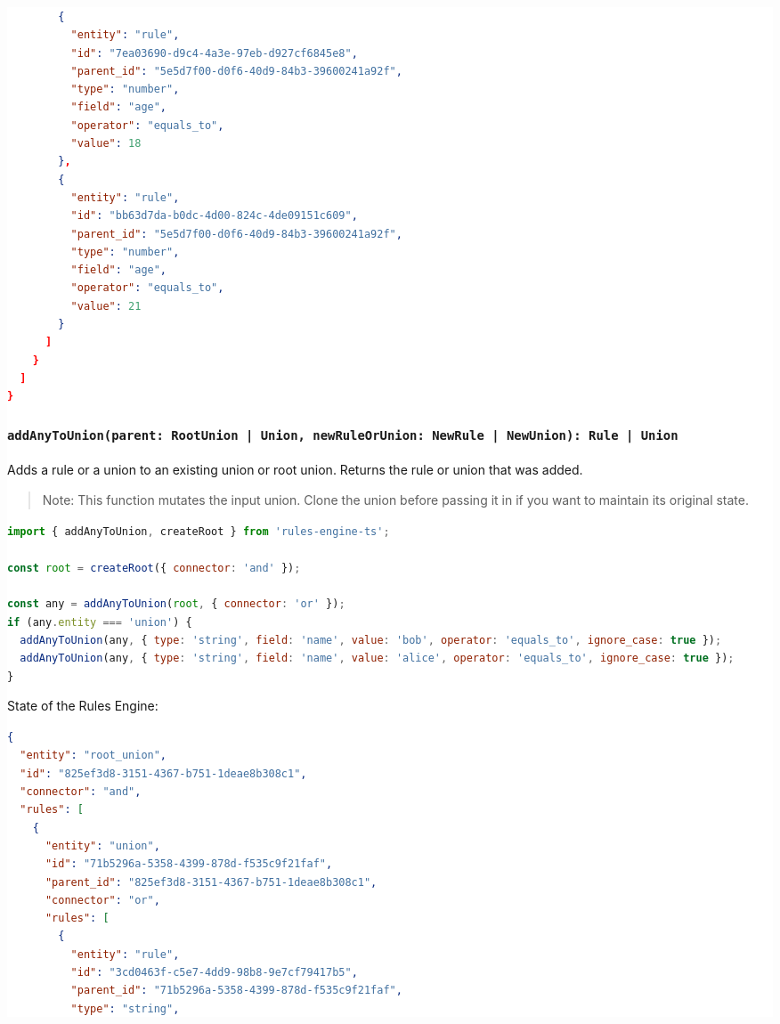 ```json
        {
          "entity": "rule",
          "id": "7ea03690-d9c4-4a3e-97eb-d927cf6845e8",
          "parent_id": "5e5d7f00-d0f6-40d9-84b3-39600241a92f",
          "type": "number",
          "field": "age",
          "operator": "equals_to",
          "value": 18
        },
        {
          "entity": "rule",
          "id": "bb63d7da-b0dc-4d00-824c-4de09151c609",
          "parent_id": "5e5d7f00-d0f6-40d9-84b3-39600241a92f",
          "type": "number",
          "field": "age",
          "operator": "equals_to",
          "value": 21
        }
      ]
    }
  ]
}
```

### `addAnyToUnion(parent: RootUnion | Union, newRuleOrUnion: NewRule | NewUnion): Rule | Union`

Adds a rule or a union to an existing union or root union. Returns the rule or union that was added.

> Note: This function mutates the input union. Clone the union before passing it in if you want to maintain its original state.

```js
import { addAnyToUnion, createRoot } from 'rules-engine-ts';

const root = createRoot({ connector: 'and' });

const any = addAnyToUnion(root, { connector: 'or' });
if (any.entity === 'union') {
  addAnyToUnion(any, { type: 'string', field: 'name', value: 'bob', operator: 'equals_to', ignore_case: true });
  addAnyToUnion(any, { type: 'string', field: 'name', value: 'alice', operator: 'equals_to', ignore_case: true });
}
```

State of the Rules Engine:

```json
{
  "entity": "root_union",
  "id": "825ef3d8-3151-4367-b751-1deae8b308c1",
  "connector": "and",
  "rules": [
    {
      "entity": "union",
      "id": "71b5296a-5358-4399-878d-f535c9f21faf",
      "parent_id": "825ef3d8-3151-4367-b751-1deae8b308c1",
      "connector": "or",
      "rules": [
        {
          "entity": "rule",
          "id": "3cd0463f-c5e7-4dd9-98b8-9e7cf79417b5",
          "parent_id": "71b5296a-5358-4399-878d-f535c9f21faf",
          "type": "string",
```